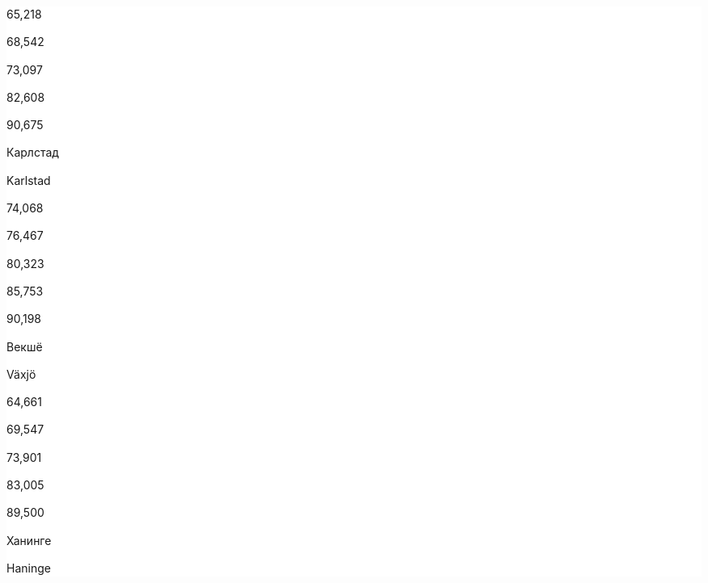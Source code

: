 65,218


68,542


73,097


82,608


90,675






Карлстад


Karlstad


74,068


76,467


80,323


85,753


90,198






Векшё


Växjö


64,661


69,547


73,901


83,005


89,500






Ханинге


Haninge

